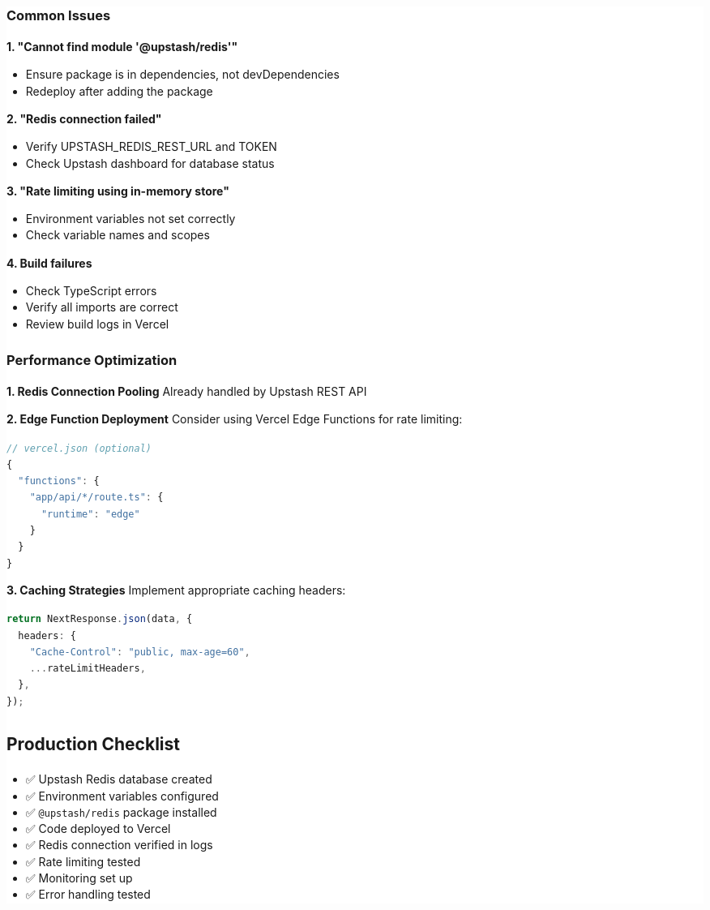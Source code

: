 ### Common Issues

**1. "Cannot find module '@upstash/redis'"**

- Ensure package is in dependencies, not devDependencies
- Redeploy after adding the package

**2. "Redis connection failed"**

- Verify UPSTASH_REDIS_REST_URL and TOKEN
- Check Upstash dashboard for database status

**3. "Rate limiting using in-memory store"**

- Environment variables not set correctly
- Check variable names and scopes

**4. Build failures**

- Check TypeScript errors
- Verify all imports are correct
- Review build logs in Vercel

### Performance Optimization

**1. Redis Connection Pooling**
Already handled by Upstash REST API

**2. Edge Function Deployment**
Consider using Vercel Edge Functions for rate limiting:

```typescript
// vercel.json (optional)
{
  "functions": {
    "app/api/*/route.ts": {
      "runtime": "edge"
    }
  }
}
```

**3. Caching Strategies**
Implement appropriate caching headers:

```typescript
return NextResponse.json(data, {
  headers: {
    "Cache-Control": "public, max-age=60",
    ...rateLimitHeaders,
  },
});
```

## Production Checklist

- ✅ Upstash Redis database created
- ✅ Environment variables configured
- ✅ `@upstash/redis` package installed
- ✅ Code deployed to Vercel
- ✅ Redis connection verified in logs
- ✅ Rate limiting tested
- ✅ Monitoring set up
- ✅ Error handling tested
